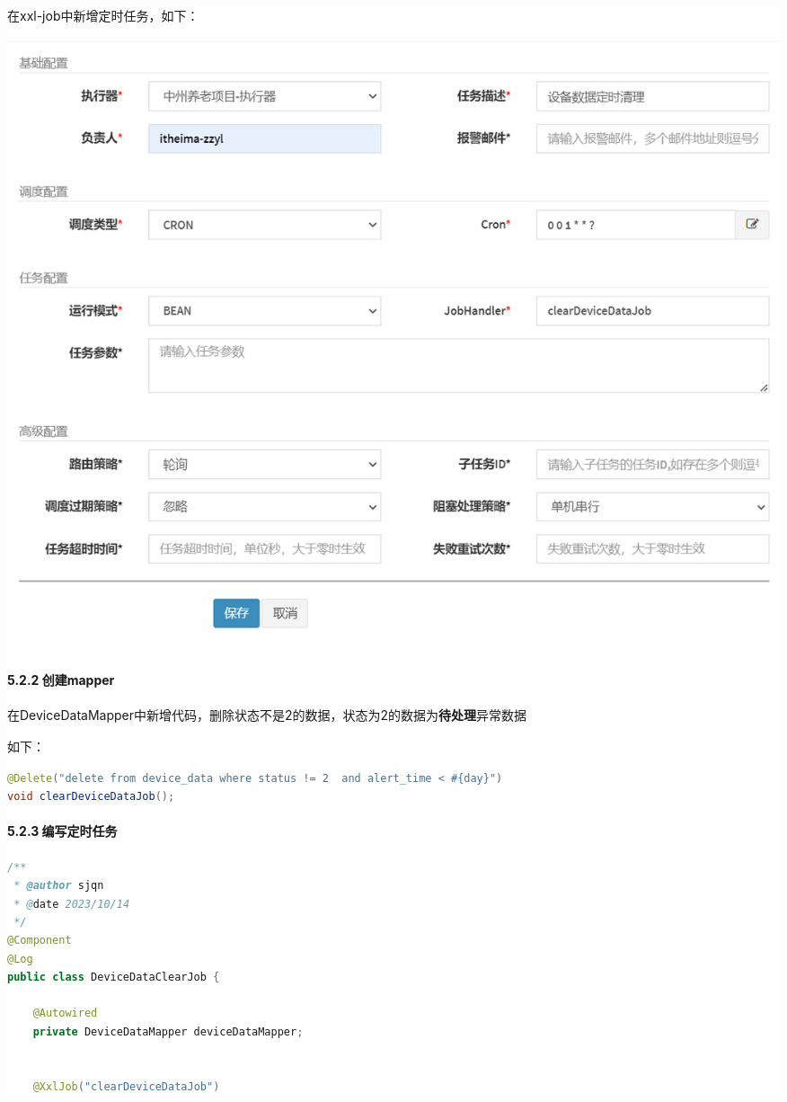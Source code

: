 在xxl-job中新增定时任务，如下：

![](./assets/image-20240407192427976-411.png)


#### 5.2.2 创建mapper

在DeviceDataMapper中新增代码，删除状态不是2的数据，状态为2的数据为**待处理**异常数据

如下：

```java
@Delete("delete from device_data where status != 2  and alert_time < #{day}")
void clearDeviceDataJob();
```


#### 5.2.3 编写定时任务

```java
/**
 * @author sjqn
 * @date 2023/10/14
 */
@Component
@Log
public class DeviceDataClearJob {

    @Autowired
    private DeviceDataMapper deviceDataMapper;


    @XxlJob("clearDeviceDataJob")
```